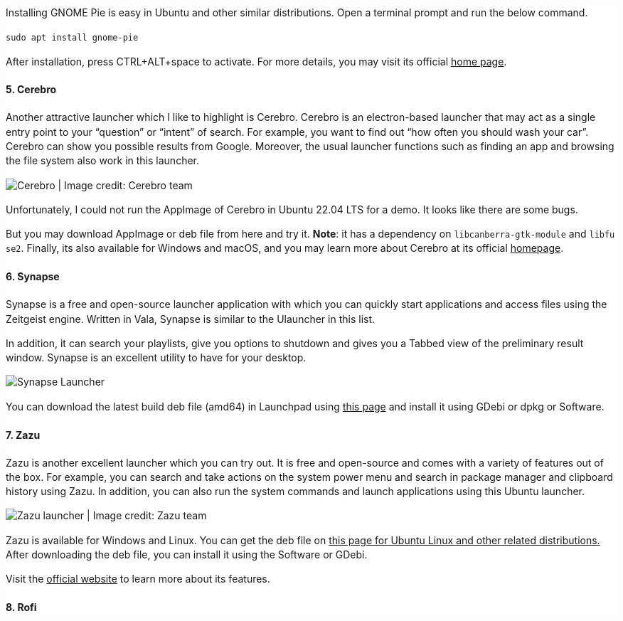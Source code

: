 Installing GNOME Pie is easy in Ubuntu and other similar distributions. Open a terminal prompt and run the below command.

```
sudo apt install gnome-pie
```

After installation, press CTRL+ALT+space to activate. For more details, you may visit its official [home page][14].

#### 5. Cerebro

Another attractive launcher which I like to highlight is Cerebro. Cerebro is an electron-based launcher that may act as a single entry point to your “question” or “intent” of search. For example, you want to find out “how often you should wash your car”. Cerebro can show you possible results from Google. Moreover, the usual launcher functions such as finding an app and browsing the file system also work in this launcher.

![Cerebro | Image credit: Cerebro team][15]

Unfortunately, I could not run the AppImage of Cerebro in Ubuntu 22.04 LTS for a demo. It looks like there are some bugs.

But you may download AppImage or deb file from here and try it. **Note**: it has a dependency on `libcanberra-gtk-module` and `libfuse2`. Finally, its also available for Windows and macOS, and you may learn more about Cerebro at its official [homepage][16].

#### 6. Synapse

Synapse is a free and open-source launcher application with which you can quickly start applications and access files using the Zeitgeist engine. Written in Vala, Synapse is similar to the Ulauncher in this list.

In addition, it can search your playlists, give you options to shutdown and gives you a Tabbed view of the preliminary result window. Synapse is an excellent utility to have for your desktop.

![Synapse Launcher][17]

You can download the latest build deb file (amd64) in Launchpad using [this page][18] and install it using GDebi or dpkg or Software.

#### 7. Zazu

Zazu is another excellent launcher which you can try out. It is free and open-source and comes with a variety of features out of the box. For example, you can search and take actions on the system power menu and search in package manager and clipboard history using Zazu. In addition, you can also run the system commands and launch applications using this Ubuntu launcher.

![Zazu launcher | Image credit: Zazu team][19]

Zazu is available for Windows and Linux. You can get the deb file on [this page for Ubuntu Linux and other related distributions.][20] After downloading the deb file, you can install it using the Software or GDebi.

Visit the [official website][21] to learn more about its features.

#### 8. Rofi


[#]: subject: "Top 10 App Launchers for Ubuntu & GNOME Desktop [With Bonus List]"
[#]: via: "https://www.debugpoint.com/2022/06/top-ubuntu-launcher-2022/"
[#]: author: "Arindam https://www.debugpoint.com/author/admin1/"
[#]: collector: "lkxed"
[#]: translator: " "
[#]: reviewer: " "
[#]: publisher: " "
[#]: url: " "
[a]: https://www.debugpoint.com/author/admin1/
[b]: https://github.com/lkxed
[1]: https://www.debugpoint.com/tag/top-10-list/
[2]: https://www.debugpoint.com/category/themes
[3]: https://www.debugpoint.com/wp-content/uploads/2022/06/Ulauncher-showing-fuzzy-search.jpg
[5]: https://github.com/Ulauncher/Ulauncher/releases/
[6]: https://ulauncher.io/
[7]: https://www.debugpoint.com/wp-content/uploads/2022/06/Kupfer.jpg
[8]: https://github.com/kupferlauncher/kupfer
[9]: https://www.debugpoint.com/wp-content/uploads/2022/06/Albert-Launcher.jpg
[10]: http://download.opensuse.org/repositories/home:/manuelschneid3r/xUbuntu_22.04/amd64/
[11]: https://www.debugpoint.com/tag/ubuntu-22-04-lts/
[12]: https://albertlauncher.github.io/
[13]: https://www.debugpoint.com/wp-content/uploads/2022/06/GNOME-Pie.jpg
[14]: http://schneegans.github.io/gnome-pie
[15]: https://www.debugpoint.com/wp-content/uploads/2022/06/Cerebro.jpg
[16]: https://cerebroapp.com/
[17]: https://www.debugpoint.com/wp-content/uploads/2022/06/Synapse-Launcher.jpg
[18]: https://launchpad.net/ubuntu/+source/synapse/0.2.99.4-3build1/+build/23235198
[19]: https://www.debugpoint.com/wp-content/uploads/2022/06/Zazu-launcher.jpg
[20]: https://github.com/bayleeadamoss/zazu/releases
[21]: http://zazuapp.org/
[22]: https://www.debugpoint.com/wp-content/uploads/2022/06/Rofi-in-file-browser-more.jpg
[23]: https://github.com/davatorium/rofi
[24]: https://github.com/davatorium/rofi#quickstart
[25]: http://do.cooperteam.net/
[26]: https://www.debugpoint.com/wp-content/uploads/2022/06/GNOME-Do.jpg
[27]: https://github.com/emgram769/lighthouse#installation
[28]: https://www.debugpoint.com/2021/01/install-yay-arch/
[29]: https://github.com/emgram769/lighthouse
[30]: https://gitlab.com/arcmenu/ArcMenu
[31]: https://launchpad.net/plank
[32]: https://github.com/M7S/dockbarx
[33]: https://launchpad.net/docky/